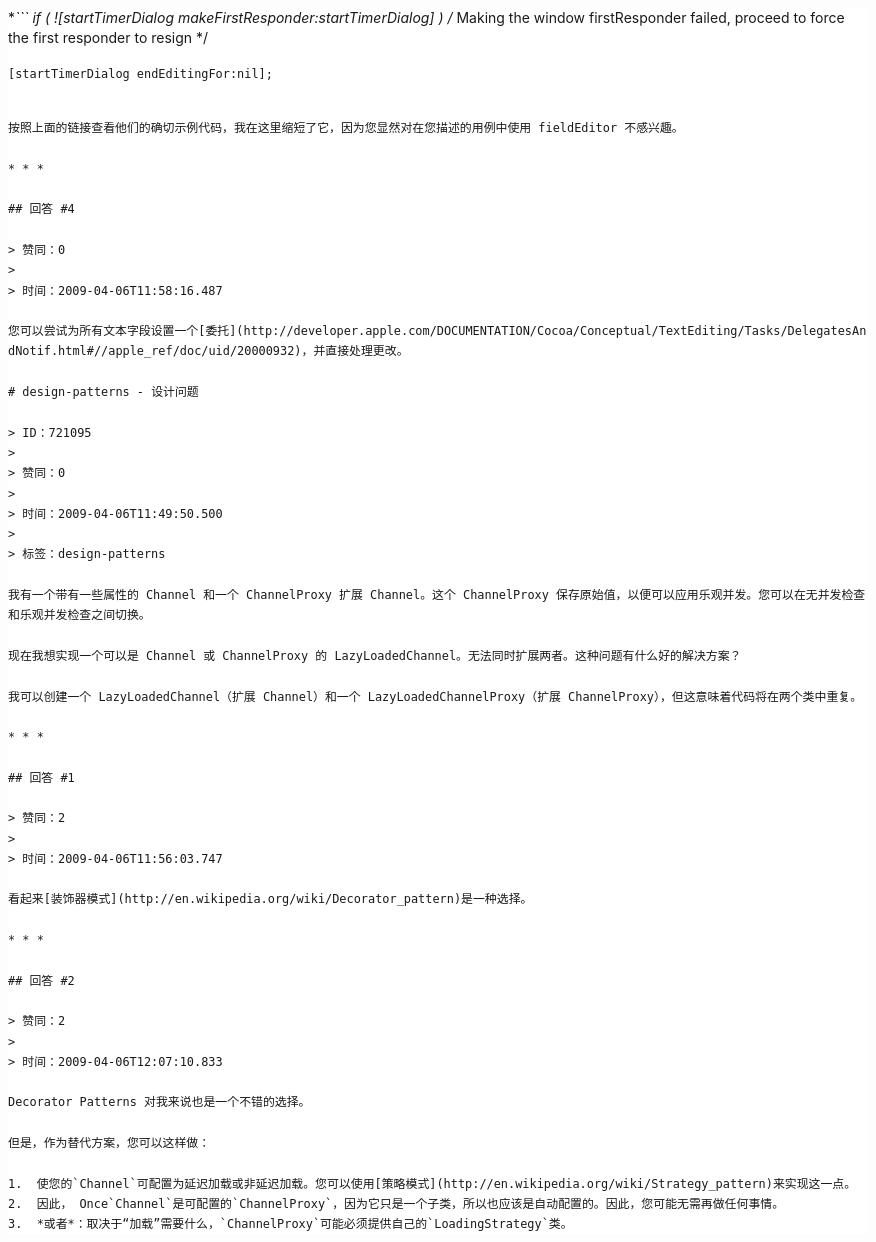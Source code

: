  **```
if ( ![startTimerDialog makeFirstResponder:startTimerDialog] )
    /* Making the window firstResponder failed, proceed to
       force the first responder to resign */

    [startTimerDialog endEditingFor:nil]; 
```

按照上面的链接查看他们的确切示例代码，我在这里缩短了它，因为您显然对在您描述的用例中使用 fieldEditor 不感兴趣。

* * *

## 回答 #4

> 赞同：0
> 
> 时间：2009-04-06T11:58:16.487

您可以尝试为所有文本字段设置一个[委托](http://developer.apple.com/DOCUMENTATION/Cocoa/Conceptual/TextEditing/Tasks/DelegatesAndNotif.html#//apple_ref/doc/uid/20000932)，并直接处理更改。

# design-patterns - 设计问题

> ID：721095
> 
> 赞同：0
> 
> 时间：2009-04-06T11:49:50.500
> 
> 标签：design-patterns

我有一个带有一些属性的 Channel 和一个 ChannelProxy 扩展 Channel。这个 ChannelProxy 保存原始值，以便可以应用乐观并发。您可以在无并发检查和乐观并发检查之间切换。

现在我想实现一个可以是 Channel 或 ChannelProxy 的 LazyLoadedChannel。无法同时扩展两者。这种问题有什么好的解决方案？

我可以创建一个 LazyLoadedChannel（扩展 Channel）和一个 LazyLoadedChannelProxy（扩展 ChannelProxy），但这意味着代码将在两个类中重复。

* * *

## 回答 #1

> 赞同：2
> 
> 时间：2009-04-06T11:56:03.747

看起来[装饰器模式](http://en.wikipedia.org/wiki/Decorator_pattern)是一种选择。

* * *

## 回答 #2

> 赞同：2
> 
> 时间：2009-04-06T12:07:10.833

Decorator Patterns 对我来说也是一个不错的选择。

但是，作为替代方案，您可以这样做：

1.  使您的`Channel`可配置为延迟加载或非延迟加载。您可以使用[策略模式](http://en.wikipedia.org/wiki/Strategy_pattern)来实现这一点。
2.  因此， Once`Channel`是可配置的`ChannelProxy`，因为它只是一个子类，所以也应该是自动配置的。因此，您可能无需再做任何事情。
3.  *或者*：取决于“加载”需要什么，`ChannelProxy`可能必须提供自己的`LoadingStrategy`类。

```